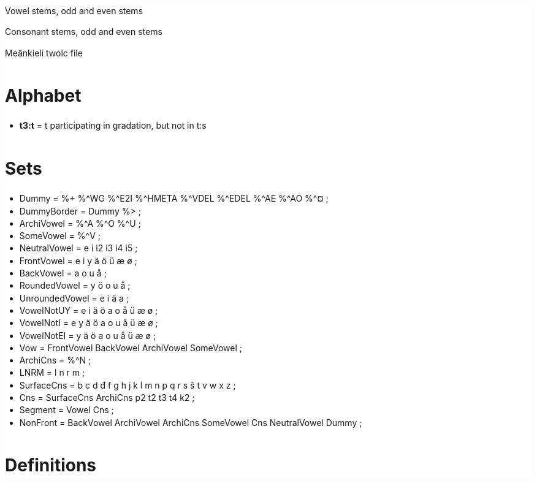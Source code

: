 






Vowel stems, odd and even stems














Consonant stems, odd and even stems











Meänkieli twolc file

# Alphabet

 * **t3:t** = t participating in gradation, but not in t:s

# Sets

 * Dummy          = %+ %^WG %^E2I %^HMETA %^VDEL %^EDEL %^AE %^AO %^¤ ; 
 * DummyBorder    = Dummy %> ;                                          
 * ArchiVowel     = %^A %^O %^U ;                                        
 * SomeVowel      = %^V ;                                                
 * NeutralVowel   = e i               i2 i3 i4 i5 ;                      
 * FrontVowel     = e i y ä ö         ü  æ  ø     ;                      
 * BackVowel      =           a o u å             ;                      
 * RoundedVowel   =     y   ö   o u å             ;                      
 * UnroundedVowel = e i   ä   a                   ;                      
 * VowelNotUY     = e i   ä ö a o   å ü  æ  ø     ;                      
 * VowelNotI      = e   y ä ö a o u å ü  æ  ø     ;                      
 * VowelNotEI     =     y ä ö a o u å ü  æ  ø     ;                      
 * Vow            = FrontVowel BackVowel ArchiVowel SomeVowel ;          
 * ArchiCns       = %^N ;                                               
 * LNRM           = l n r m ;                                           
 * SurfaceCns     = b c d đ f g h j k l m n p q r s š t v w x z ;       
 * Cns            = SurfaceCns ArchiCns p2 t2 t3 t4 k2 ;                
 * Segment        = Vowel Cns ;                                         
 * NonFront       = BackVowel ArchiVowel ArchiCns SomeVowel Cns NeutralVowel Dummy ;   


# Definitions

